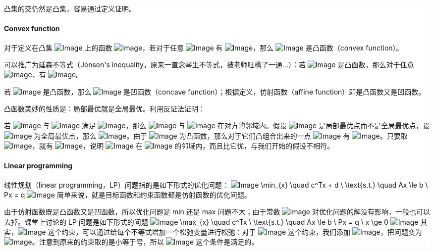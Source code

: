 凸集的交仍然是凸集，容易通过定义证明。

#### Convex function

对于定义在凸集 ![Image](http://chart.googleapis.com/chart?cht=tx&chl=\Large%20S) 上的函数 ![Image](http://chart.googleapis.com/chart?cht=tx&chl=\Large%20f(x))，若对于任意 ![Image](http://chart.googleapis.com/chart?cht=tx&chl=\Large%200%20\le%20\theta%20\le%201) 有 ![Image](http://chart.googleapis.com/chart?cht=tx&chl=\Large%20f(\theta%20x%20+%20(1-\theta)%20y)%20\le%20\theta%20f(x)%20+%20(1-\theta)%20f(y))，那么 ![Image](http://chart.googleapis.com/chart?cht=tx&chl=\Large%20f(x)) 是凸函数（convex function）。

可以推广为延森不等式（Jensen's inequality，原来一直念琴生不等式，被老师吐槽了一通...）：若 ![Image](http://chart.googleapis.com/chart?cht=tx&chl=\Large%20f(x)) 是凸函数，那么对于任意 ![Image](http://chart.googleapis.com/chart?cht=tx&chl=\Large%20\sum_{i=1}^n%20\theta_i%20=%201)，有 ![Image](http://chart.googleapis.com/chart?cht=tx&chl=\Large%20f(\sum_{i=1}^n%20\theta_ix_i)%20\le%20\sum_{i=1}^n%20\theta_i%20f(x_i))。

若 ![Image](http://chart.googleapis.com/chart?cht=tx&chl=\Large%20-f(x)) 是凸函数，那么 ![Image](http://chart.googleapis.com/chart?cht=tx&chl=\Large%20f(x)) 是凹函数（concave function）；根据定义，仿射函数（affine function）即是凸函数又是凹函数。

凸函数美妙的性质是：局部最优就是全局最优。利用反证法证明：

若 ![Image](http://chart.googleapis.com/chart?cht=tx&chl=\Large%20x_1) 与 ![Image](http://chart.googleapis.com/chart?cht=tx&chl=\Large%20x_2) 满足 ![Image](http://chart.googleapis.com/chart?cht=tx&chl=\Large%20|x_1-x_2|%20<%20\epsilon)，那么 ![Image](http://chart.googleapis.com/chart?cht=tx&chl=\Large%20x_1) 与 ![Image](http://chart.googleapis.com/chart?cht=tx&chl=\Large%20x_2) 在对方的邻域内。假设 ![Image](http://chart.googleapis.com/chart?cht=tx&chl=\Large%20\hat{x}) 是局部最优点而不是全局最优点，设 ![Image](http://chart.googleapis.com/chart?cht=tx&chl=\Large%20x^*) 为全局最优点，那么 ![Image](http://chart.googleapis.com/chart?cht=tx&chl=\Large%20f(\hat{x})%20>%20f(x^*))。由于 ![Image](http://chart.googleapis.com/chart?cht=tx&chl=\Large%20f(x)) 为凸函数，那么对于它们凸组合出来的一点 ![Image](http://chart.googleapis.com/chart?cht=tx&chl=\Large%20x%20=%20\theta%20\hat{x}%20+%20(1-\theta)x^*) 有 ![Image](http://chart.googleapis.com/chart?cht=tx&chl=\Large%20f(x)%20\le%20\theta%20f(\hat{x})%20+%20(1-\theta)%20f(x^*)%20<%20f(\hat{x}))。只要取 ![Image](http://chart.googleapis.com/chart?cht=tx&chl=\Large%20\theta%20=%201%20-%20\epsilon/(2|\hat{x}-x^*|))，就有 ![Image](http://chart.googleapis.com/chart?cht=tx&chl=\Large%20|x%20-%20\hat{x}|%20=%20\epsilon/2%20<%20\epsilon)，说明 ![Image](http://chart.googleapis.com/chart?cht=tx&chl=\Large%20x) 在 ![Image](http://chart.googleapis.com/chart?cht=tx&chl=\Large%20\hat{x}) 的邻域内，而且比它优，与我们开始的假设不相符。

#### Linear programming

线性规划（linear programming，LP）问题指的是如下形式的优化问题：
![Image](http://chart.googleapis.com/chart?cht=tx&chl=\Large%20)
\min_{x} \quad c^Tx + d \\ \text{s.t.} \quad Ax \le b \\ Px = q
![Image](http://chart.googleapis.com/chart?cht=tx&chl=\Large%20)
简单来说，就是目标函数和约束函数都是仿射函数的优化问题。

由于仿射函数既是凸函数又是凹函数，所以优化问题是 min 还是 max 问题不大；由于常数 ![Image](http://chart.googleapis.com/chart?cht=tx&chl=\Large%20d) 对优化问题的解没有影响，一般也可以去掉。课堂上讨论的 LP 问题是如下形式的问题
![Image](http://chart.googleapis.com/chart?cht=tx&chl=\Large%20)
\max_{x} \quad c^Tx \\ \text{s.t.} \quad Ax \le b \\ Px = q \\ x \ge 0
![Image](http://chart.googleapis.com/chart?cht=tx&chl=\Large%20)
其实，![Image](http://chart.googleapis.com/chart?cht=tx&chl=\Large%20Ax%20\le%20b) 这个约束，可以通过给每个不等式增加一个松弛变量进行松弛：对于 ![Image](http://chart.googleapis.com/chart?cht=tx&chl=\Large%20a_1x_1%20+%20a_2x_2%20+%20\dots%20+%20a_nx_n%20\le%20b) 这个约束，我们添加 ![Image](http://chart.googleapis.com/chart?cht=tx&chl=\Large%20x_{n+1})，把问题变为![Image](http://chart.googleapis.com/chart?cht=tx&chl=\Large%20a_1x_1%20+%20a_2x_2%20+%20\dots%20+%20a_nx_n%20+%20x_{n+1}%20=%20b)。注意到原来的约束取的是小等于号，所以 ![Image](http://chart.googleapis.com/chart?cht=tx&chl=\Large%20x_{n+1}%20\ge%200) 这个条件是满足的。
